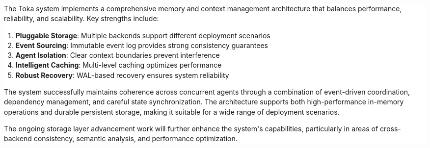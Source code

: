 The Toka system implements a comprehensive memory and context management architecture that balances performance, reliability, and scalability. Key strengths include:

1. **Pluggable Storage**: Multiple backends support different deployment scenarios
2. **Event Sourcing**: Immutable event log provides strong consistency guarantees
3. **Agent Isolation**: Clear context boundaries prevent interference
4. **Intelligent Caching**: Multi-level caching optimizes performance
5. **Robust Recovery**: WAL-based recovery ensures system reliability

The system successfully maintains coherence across concurrent agents through a combination of event-driven coordination, dependency management, and careful state synchronization. The architecture supports both high-performance in-memory operations and durable persistent storage, making it suitable for a wide range of deployment scenarios.

The ongoing storage layer advancement work will further enhance the system's capabilities, particularly in areas of cross-backend consistency, semantic analysis, and performance optimization.